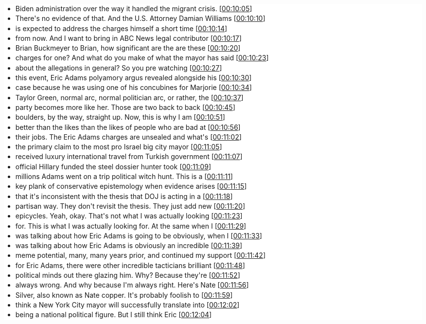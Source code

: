 *  Biden administration over the way it handled the migrant crisis. [[00:10:05](https://www.youtube.com/watch?v=kh4uRZ1Kmuw&t=605.32s)]
*  There's no evidence of that. And the U.S. Attorney Damian Williams [[00:10:10](https://www.youtube.com/watch?v=kh4uRZ1Kmuw&t=610.08s)]
*  is expected to address the charges himself a short time [[00:10:14](https://www.youtube.com/watch?v=kh4uRZ1Kmuw&t=614.08s)]
*  from now. And I want to bring in ABC News legal contributor [[00:10:17](https://www.youtube.com/watch?v=kh4uRZ1Kmuw&t=617.72s)]
*  Brian Buckmeyer to Brian, how significant are the are these [[00:10:20](https://www.youtube.com/watch?v=kh4uRZ1Kmuw&t=620.48s)]
*  charges for one? And what do you make of what the mayor has said [[00:10:23](https://www.youtube.com/watch?v=kh4uRZ1Kmuw&t=623.9200000000001s)]
*  about the allegations in general? So you pre watching [[00:10:27](https://www.youtube.com/watch?v=kh4uRZ1Kmuw&t=627.48s)]
*  this event, Eric Adams polyamory argus revealed alongside his [[00:10:30](https://www.youtube.com/watch?v=kh4uRZ1Kmuw&t=630.6800000000001s)]
*  case because he was using one of his concubines for Marjorie [[00:10:34](https://www.youtube.com/watch?v=kh4uRZ1Kmuw&t=634.0s)]
*  Taylor Green, normal arc, normal politician arc, or rather, the [[00:10:37](https://www.youtube.com/watch?v=kh4uRZ1Kmuw&t=637.8800000000001s)]
*  party becomes more like her. Those are two back to back [[00:10:45](https://www.youtube.com/watch?v=kh4uRZ1Kmuw&t=645.36s)]
*  boulders, by the way, straight up. Now, this is why I am [[00:10:51](https://www.youtube.com/watch?v=kh4uRZ1Kmuw&t=651.08s)]
*  better than the likes than the likes of people who are bad at [[00:10:56](https://www.youtube.com/watch?v=kh4uRZ1Kmuw&t=656.36s)]
*  their jobs. The Eric Adams charges are unsealed and what's [[00:11:02](https://www.youtube.com/watch?v=kh4uRZ1Kmuw&t=662.84s)]
*  the primary claim to the most pro Israel big city mayor [[00:11:05](https://www.youtube.com/watch?v=kh4uRZ1Kmuw&t=665.6800000000001s)]
*  received luxury international travel from Turkish government [[00:11:07](https://www.youtube.com/watch?v=kh4uRZ1Kmuw&t=667.7600000000001s)]
*  official Hillary funded the steel dossier hunter took [[00:11:09](https://www.youtube.com/watch?v=kh4uRZ1Kmuw&t=669.6400000000001s)]
*  millions Adams went on a trip political witch hunt. This is a [[00:11:11](https://www.youtube.com/watch?v=kh4uRZ1Kmuw&t=671.64s)]
*  key plank of conservative epistemology when evidence arises [[00:11:15](https://www.youtube.com/watch?v=kh4uRZ1Kmuw&t=675.48s)]
*  that it's inconsistent with the thesis that DOJ is acting in a [[00:11:18](https://www.youtube.com/watch?v=kh4uRZ1Kmuw&t=678.16s)]
*  partisan way. They don't revisit the thesis. They just add new [[00:11:20](https://www.youtube.com/watch?v=kh4uRZ1Kmuw&t=680.44s)]
*  epicycles. Yeah, okay. That's not what I was actually looking [[00:11:23](https://www.youtube.com/watch?v=kh4uRZ1Kmuw&t=683.44s)]
*  for. This is what I was actually looking for. At the same when I [[00:11:29](https://www.youtube.com/watch?v=kh4uRZ1Kmuw&t=689.36s)]
*  was talking about how Eric Adams is going to be obviously, when I [[00:11:33](https://www.youtube.com/watch?v=kh4uRZ1Kmuw&t=693.64s)]
*  was talking about how Eric Adams is obviously an incredible [[00:11:39](https://www.youtube.com/watch?v=kh4uRZ1Kmuw&t=699.64s)]
*  meme potential, many, many years prior, and continued my support [[00:11:42](https://www.youtube.com/watch?v=kh4uRZ1Kmuw&t=702.56s)]
*  for Eric Adams, there were other incredible tacticians brilliant [[00:11:48](https://www.youtube.com/watch?v=kh4uRZ1Kmuw&t=708.08s)]
*  political minds out there glazing him. Why? Because they're [[00:11:52](https://www.youtube.com/watch?v=kh4uRZ1Kmuw&t=712.28s)]
*  always wrong. And why because I'm always right. Here's Nate [[00:11:56](https://www.youtube.com/watch?v=kh4uRZ1Kmuw&t=716.12s)]
*  Silver, also known as Nate copper. It's probably foolish to [[00:11:59](https://www.youtube.com/watch?v=kh4uRZ1Kmuw&t=719.56s)]
*  think a New York City mayor will successfully translate into [[00:12:02](https://www.youtube.com/watch?v=kh4uRZ1Kmuw&t=722.68s)]
*  being a national political figure. But I still think Eric [[00:12:04](https://www.youtube.com/watch?v=kh4uRZ1Kmuw&t=724.72s)]